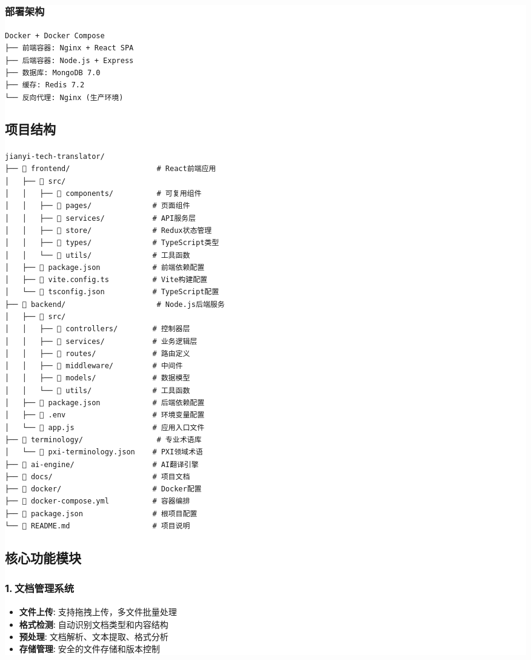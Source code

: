 ### 部署架构
```
Docker + Docker Compose
├── 前端容器: Nginx + React SPA
├── 后端容器: Node.js + Express
├── 数据库: MongoDB 7.0
├── 缓存: Redis 7.2
└── 反向代理: Nginx (生产环境)
```

## 项目结构

```
jianyi-tech-translator/
├── 📁 frontend/                    # React前端应用
│   ├── 📁 src/
│   │   ├── 📁 components/          # 可复用组件
│   │   ├── 📁 pages/              # 页面组件
│   │   ├── 📁 services/           # API服务层
│   │   ├── 📁 store/              # Redux状态管理
│   │   ├── 📁 types/              # TypeScript类型
│   │   └── 📁 utils/              # 工具函数
│   ├── 📄 package.json            # 前端依赖配置
│   ├── 📄 vite.config.ts          # Vite构建配置
│   └── 📄 tsconfig.json           # TypeScript配置
├── 📁 backend/                     # Node.js后端服务
│   ├── 📁 src/
│   │   ├── 📁 controllers/        # 控制器层
│   │   ├── 📁 services/           # 业务逻辑层
│   │   ├── 📁 routes/             # 路由定义
│   │   ├── 📁 middleware/         # 中间件
│   │   ├── 📁 models/             # 数据模型
│   │   └── 📁 utils/              # 工具函数
│   ├── 📄 package.json            # 后端依赖配置
│   ├── 📄 .env                    # 环境变量配置
│   └── 📄 app.js                  # 应用入口文件
├── 📁 terminology/                 # 专业术语库
│   └── 📄 pxi-terminology.json    # PXI领域术语
├── 📁 ai-engine/                  # AI翻译引擎
├── 📁 docs/                       # 项目文档
├── 📁 docker/                     # Docker配置
├── 📄 docker-compose.yml          # 容器编排
├── 📄 package.json                # 根项目配置
└── 📄 README.md                   # 项目说明
```

## 核心功能模块

### 1. 文档管理系统
- **文件上传**: 支持拖拽上传，多文件批量处理
- **格式检测**: 自动识别文档类型和内容结构
- **预处理**: 文档解析、文本提取、格式分析
- **存储管理**: 安全的文件存储和版本控制

